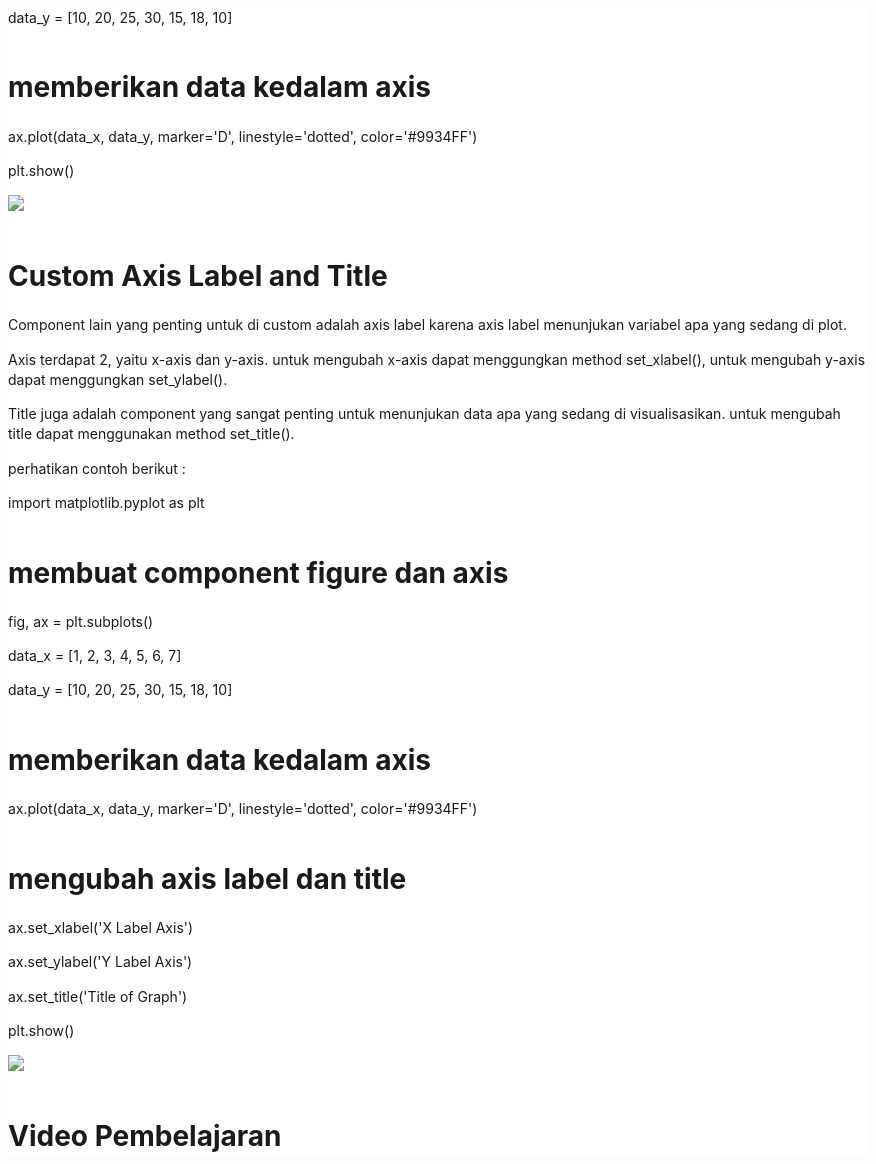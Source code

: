 data\_y = [10, 20, 25, 30, 15, 18, 10]

# memberikan data kedalam axis

ax.plot(data\_x, data\_y, marker=&#39;D&#39;, linestyle=&#39;dotted&#39;, color=&#39;#9934FF&#39;)

plt.show()

![](RackMultipart20200509-4-1g4ns8n_html_9d6b859d026d02aa.png)

##
# **Custom Axis Label and Title**

Component lain yang penting untuk di custom adalah axis label karena axis label menunjukan variabel apa yang sedang di plot.

Axis terdapat 2, yaitu x-axis dan y-axis. untuk mengubah x-axis dapat menggungkan method set\_xlabel(), untuk mengubah y-axis dapat menggungkan set\_ylabel().

Title juga adalah component yang sangat penting untuk menunjukan data apa yang sedang di visualisasikan. untuk mengubah title dapat menggunakan method set\_title().

perhatikan contoh berikut :

import matplotlib.pyplot as plt

# membuat component figure dan axis

fig, ax = plt.subplots()

data\_x = [1, 2, 3, 4, 5, 6, 7]

data\_y = [10, 20, 25, 30, 15, 18, 10]

# memberikan data kedalam axis

ax.plot(data\_x, data\_y, marker=&#39;D&#39;, linestyle=&#39;dotted&#39;, color=&#39;#9934FF&#39;)

# mengubah axis label dan title

ax.set\_xlabel(&#39;X Label Axis&#39;)

ax.set\_ylabel(&#39;Y Label Axis&#39;)

ax.set\_title(&#39;Title of Graph&#39;)

plt.show()

![](RackMultipart20200509-4-1g4ns8n_html_feb46d4096e20bde.png)

##
# **Video Pembelajaran**
